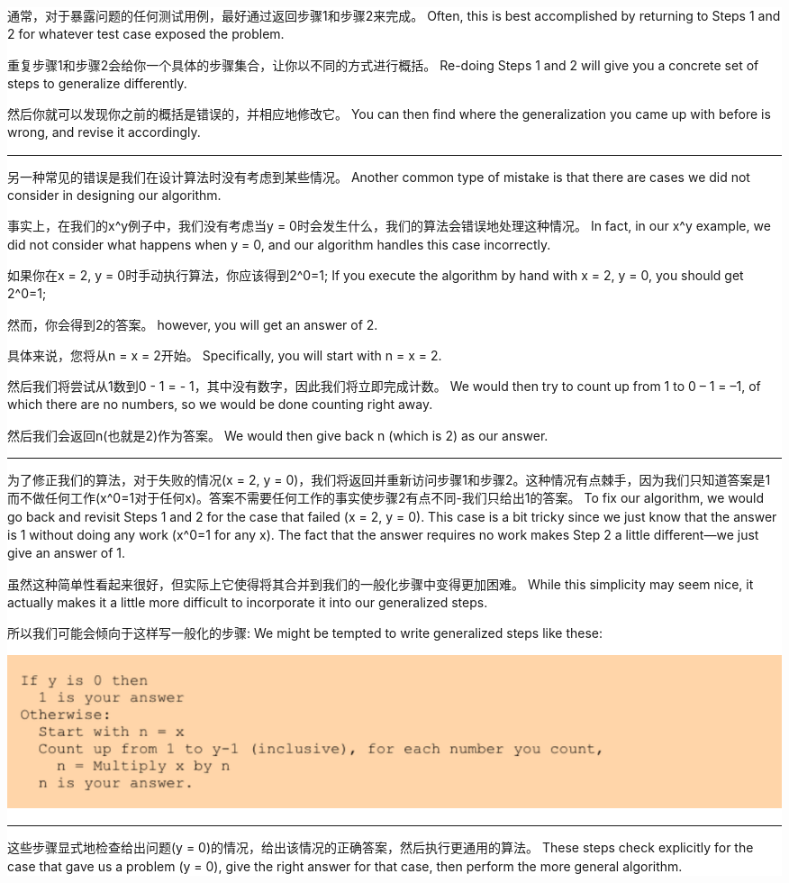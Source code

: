 通常，对于暴露问题的任何测试用例，最好通过返回步骤1和步骤2来完成。  Often, this is best accomplished by returning to Steps 1 and 2 for whatever test case exposed the problem.  

重复步骤1和步骤2会给你一个具体的步骤集合，让你以不同的方式进行概括。  Re-doing Steps 1 and 2 will give you a concrete set of steps to generalize differently. 

然后你就可以发现你之前的概括是错误的，并相应地修改它。  You can then find where the generalization you came up with before is wrong, and revise it accordingly.

---

另一种常见的错误是我们在设计算法时没有考虑到某些情况。 Another common type of mistake is that there are cases we did not consider in designing our algorithm.  

事实上，在我们的x^y例子中，我们没有考虑当y = 0时会发生什么，我们的算法会错误地处理这种情况。  In fact, in our  x^y  example, we did not consider what happens when  y = 0, and our algorithm handles  this case incorrectly. 

如果你在x = 2, y = 0时手动执行算法，你应该得到2^0=1;  If you execute the algorithm by hand with  x = 2,  y = 0, you should get  2^0=1; 

然而，你会得到2的答案。  however, you will get an answer of 2.  

具体来说，您将从n = x = 2开始。  Specifically, you will start with  n = x = 2. 

然后我们将尝试从1数到0 - 1 = - 1，其中没有数字，因此我们将立即完成计数。  We would then try to count up from 1 to  0 – 1 = –1, of which there are no numbers, so we would be done counting right away.  

然后我们会返回n(也就是2)作为答案。  We would then give back  n  (which is  2) as our answer.

---

为了修正我们的算法，对于失败的情况(x = 2, y = 0)，我们将返回并重新访问步骤1和步骤2。这种情况有点棘手，因为我们只知道答案是1而不做任何工作(x^0=1对于任何x)。答案不需要任何工作的事实使步骤2有点不同-我们只给出1的答案。 To fix our algorithm, we would go back and revisit Steps 1 and 2 for the case that failed (x = 2, y = 0).  This case is a bit tricky since we just know that the answer is 1 without doing any work (x^0=1  for any x). The fact that the answer requires no work makes Step 2 a little different—we just give an answer of 1. 

虽然这种简单性看起来很好，但实际上它使得将其合并到我们的一般化步骤中变得更加困难。  While this simplicity may seem nice, it actually makes it a little more difficult to incorporate it into our generalized steps. 

所以我们可能会倾向于这样写一般化的步骤:  We might be tempted to write generalized steps like these:

![image-20230927151224115](images/image-20230927151224115.png)

---

这些步骤显式地检查给出问题(y = 0)的情况，给出该情况的正确答案，然后执行更通用的算法。 These steps check explicitly for the case that gave us a problem (y = 0), give the right answer for that case, then perform the more general algorithm.  
